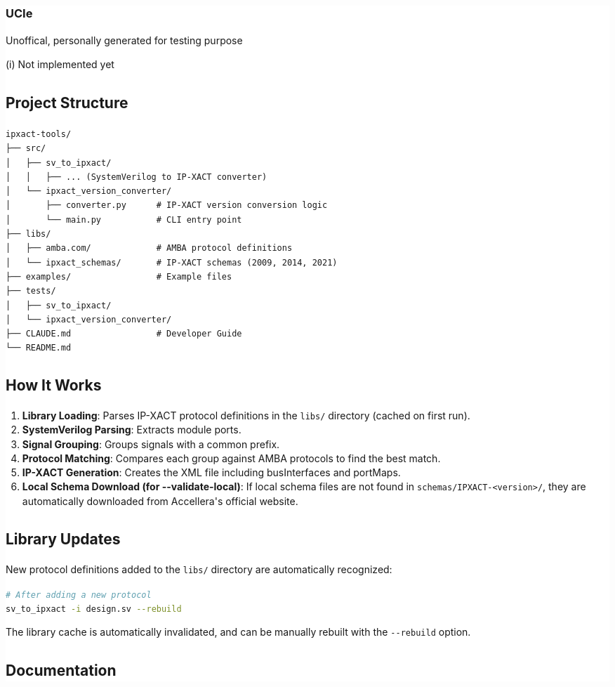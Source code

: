 ### UCIe

Unoffical, personally generated for testing purpose

(i) Not implemented yet 





## Project Structure

```
ipxact-tools/
├── src/
│   ├── sv_to_ipxact/
│   │   ├── ... (SystemVerilog to IP-XACT converter)
│   └── ipxact_version_converter/
│       ├── converter.py      # IP-XACT version conversion logic
│       └── main.py           # CLI entry point
├── libs/
│   ├── amba.com/             # AMBA protocol definitions
│   └── ipxact_schemas/       # IP-XACT schemas (2009, 2014, 2021)
├── examples/                 # Example files
├── tests/
│   ├── sv_to_ipxact/
│   └── ipxact_version_converter/
├── CLAUDE.md                 # Developer Guide
└── README.md
```

## How It Works

1.  **Library Loading**: Parses IP-XACT protocol definitions in the `libs/` directory (cached on first run).
2.  **SystemVerilog Parsing**: Extracts module ports.
3.  **Signal Grouping**: Groups signals with a common prefix.
4.  **Protocol Matching**: Compares each group against AMBA protocols to find the best match.
5.  **IP-XACT Generation**: Creates the XML file including busInterfaces and portMaps.
6.  **Local Schema Download (for --validate-local)**: If local schema files are not found in `schemas/IPXACT-<version>/`, they are automatically downloaded from Accellera's official website.

## Library Updates

New protocol definitions added to the `libs/` directory are automatically recognized:

```bash
# After adding a new protocol
sv_to_ipxact -i design.sv --rebuild
```

The library cache is automatically invalidated, and can be manually rebuilt with the `--rebuild` option.

## Documentation
